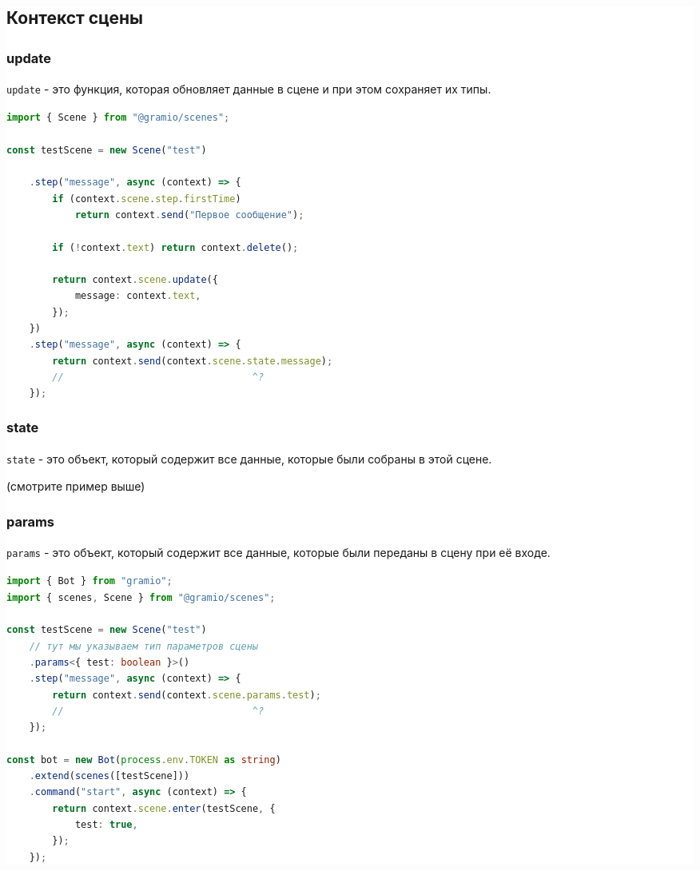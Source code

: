 ## Контекст сцены



### update

`update` - это функция, которая обновляет данные в сцене и при этом сохраняет их типы.

```ts twoslash
import { Scene } from "@gramio/scenes";

const testScene = new Scene("test")

    .step("message", async (context) => {
        if (context.scene.step.firstTime)
            return context.send("Первое сообщение");

        if (!context.text) return context.delete();

        return context.scene.update({
            message: context.text,
        });
    })
    .step("message", async (context) => {
        return context.send(context.scene.state.message);
        //                                 ^?
    });
```

### state

`state` - это объект, который содержит все данные, которые были собраны в этой сцене.

(смотрите пример выше)

### params

`params` - это объект, который содержит все данные, которые были переданы в сцену при её входе.

```ts twoslash
import { Bot } from "gramio";
import { scenes, Scene } from "@gramio/scenes";

const testScene = new Scene("test")
    // тут мы указываем тип параметров сцены
    .params<{ test: boolean }>()
    .step("message", async (context) => {
        return context.send(context.scene.params.test);
        //                                 ^?
    });

const bot = new Bot(process.env.TOKEN as string)
    .extend(scenes([testScene]))
    .command("start", async (context) => {
        return context.scene.enter(testScene, {
            test: true,
        });
    });
```
